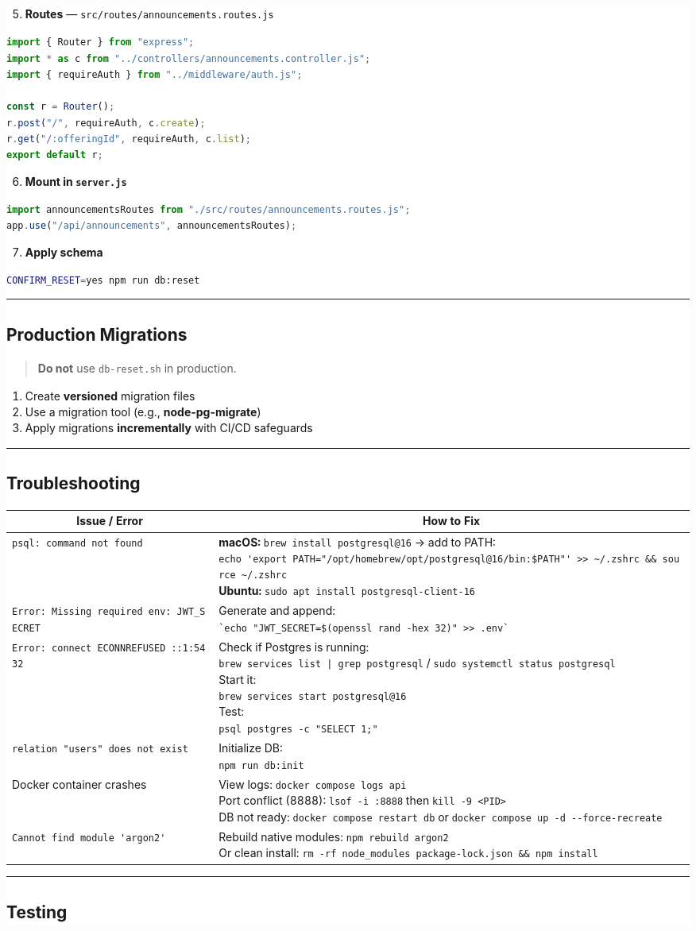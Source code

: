 5. **Routes** — `src/routes/announcements.routes.js`

```js
import { Router } from "express";
import * as c from "../controllers/announcements.controller.js";
import { requireAuth } from "../middleware/auth.js";

const r = Router();
r.post("/", requireAuth, c.create);
r.get("/:offeringId", requireAuth, c.list);
export default r;
```

6. **Mount in `server.js`**

```js
import announcementsRoutes from "./src/routes/announcements.routes.js";
app.use("/api/announcements", announcementsRoutes);
```

7. **Apply schema**

```bash
CONFIRM_RESET=yes npm run db:reset
```

---

## Production Migrations

> **Do not** use `db-reset.sh` in production.

1. Create **versioned** migration files
2. Use a migration tool (e.g., **node-pg-migrate**)
3. Apply migrations **incrementally** with CI/CD safeguards

---

## Troubleshooting

| Issue / Error                             | How to Fix                                                                                                                                                                                                       |
| ----------------------------------------- | ---------------------------------------------------------------------------------------------------------------------------------------------------------------------------------------------------------------- |
| `psql: command not found`                 | **macOS:** `brew install postgresql@16` → add to PATH:<br>`echo 'export PATH="/opt/homebrew/opt/postgresql@16/bin:$PATH"' >> ~/.zshrc && source ~/.zshrc`<br>**Ubuntu:** `sudo apt install postgresql-client-16` |
| `Error: Missing required env: JWT_SECRET` | Generate and append:<br>`` `echo "JWT_SECRET=$(openssl rand -hex 32)" >> .env` ``                                                                                                                                |
| `Error: connect ECONNREFUSED ::1:5432`    | Check if Postgres is running:<br>`brew services list \| grep postgresql` / `sudo systemctl status postgresql`<br>Start it:<br>`brew services start postgresql@16`<br>Test:<br>`psql postgres -c "SELECT 1;"`     |
| `relation "users" does not exist`         | Initialize DB:<br>`npm run db:init`                                                                                                                                                                              |
| Docker container crashes                  | View logs: `docker compose logs api`<br>Port conflict (8888): `lsof -i :8888` then `kill -9 <PID>`<br>DB not ready: `docker compose restart db` or `docker compose up -d --force-recreate`                       |
| `Cannot find module 'argon2'`             | Rebuild native modules: `npm rebuild argon2`<br>Or clean install: `rm -rf node_modules package-lock.json && npm install`                                                                                         |

---

## Testing
